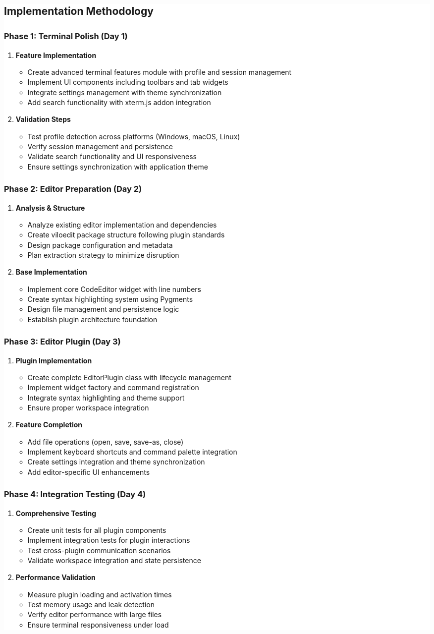 ## Implementation Methodology

### Phase 1: Terminal Polish (Day 1)
1. **Feature Implementation**
   - Create advanced terminal features module with profile and session management
   - Implement UI components including toolbars and tab widgets
   - Integrate settings management with theme synchronization
   - Add search functionality with xterm.js addon integration

2. **Validation Steps**
   - Test profile detection across platforms (Windows, macOS, Linux)
   - Verify session management and persistence
   - Validate search functionality and UI responsiveness
   - Ensure settings synchronization with application theme

### Phase 2: Editor Preparation (Day 2)
1. **Analysis & Structure**
   - Analyze existing editor implementation and dependencies
   - Create viloedit package structure following plugin standards
   - Design package configuration and metadata
   - Plan extraction strategy to minimize disruption

2. **Base Implementation**
   - Implement core CodeEditor widget with line numbers
   - Create syntax highlighting system using Pygments
   - Design file management and persistence logic
   - Establish plugin architecture foundation

### Phase 3: Editor Plugin (Day 3)
1. **Plugin Implementation**
   - Create complete EditorPlugin class with lifecycle management
   - Implement widget factory and command registration
   - Integrate syntax highlighting and theme support
   - Ensure proper workspace integration

2. **Feature Completion**
   - Add file operations (open, save, save-as, close)
   - Implement keyboard shortcuts and command palette integration
   - Create settings integration and theme synchronization
   - Add editor-specific UI enhancements

### Phase 4: Integration Testing (Day 4)
1. **Comprehensive Testing**
   - Create unit tests for all plugin components
   - Implement integration tests for plugin interactions
   - Test cross-plugin communication scenarios
   - Validate workspace integration and state persistence

2. **Performance Validation**
   - Measure plugin loading and activation times
   - Test memory usage and leak detection
   - Verify editor performance with large files
   - Ensure terminal responsiveness under load
